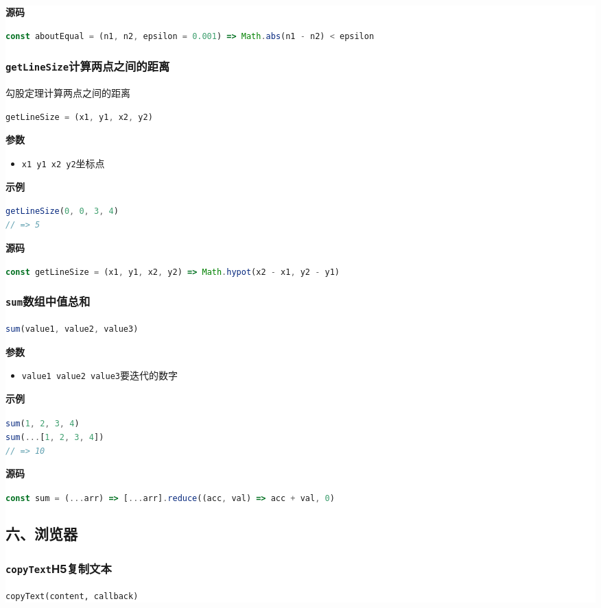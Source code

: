 **源码**

```js
const aboutEqual = (n1, n2, epsilon = 0.001) => Math.abs(n1 - n2) < epsilon
```

### `getLineSize`计算两点之间的距离

勾股定理计算两点之间的距离

```js
getLineSize = (x1, y1, x2, y2)
```

**参数**

-   `x1 y1 x2 y2`坐标点

**示例**

```js
getLineSize(0, 0, 3, 4)
// => 5
```

**源码**

```js
const getLineSize = (x1, y1, x2, y2) => Math.hypot(x2 - x1, y2 - y1)
```

### `sum`数组中值总和

```js
sum(value1, value2, value3)
```

**参数**

-   `value1 value2 value3`要迭代的数字

**示例**

```js
sum(1, 2, 3, 4)
sum(...[1, 2, 3, 4])
// => 10
```

**源码**

```js
const sum = (...arr) => [...arr].reduce((acc, val) => acc + val, 0)
```

## 六、浏览器

### `copyText`H5复制文本

```
copyText(content, callback)
```

